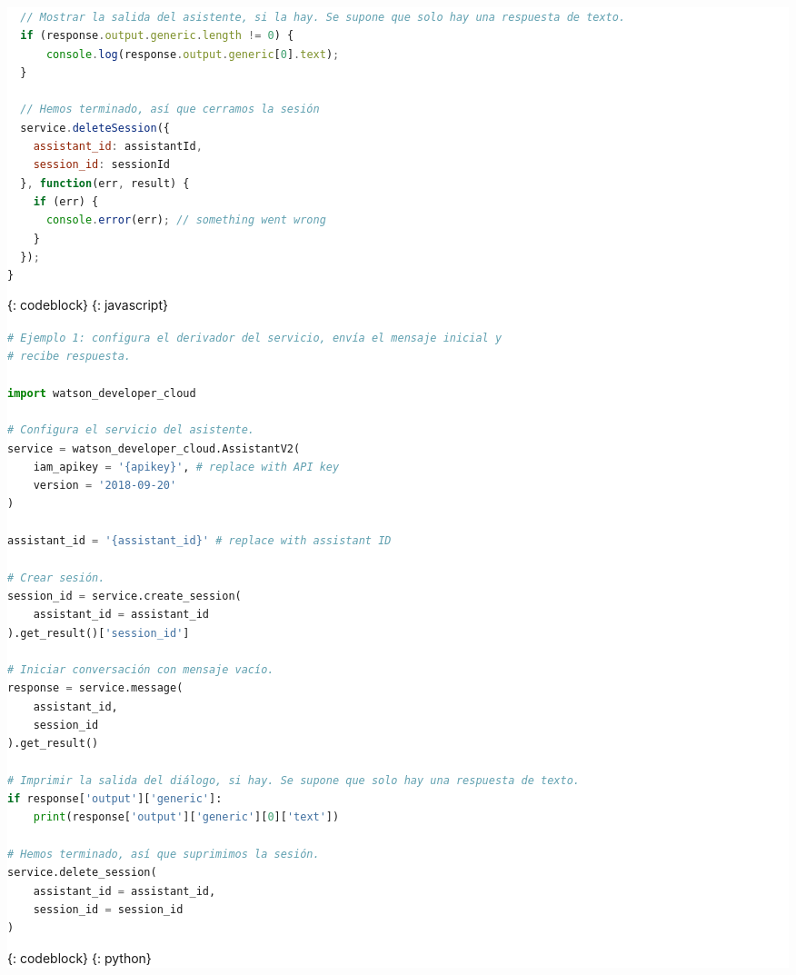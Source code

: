 ```javascript
  // Mostrar la salida del asistente, si la hay. Se supone que solo hay una respuesta de texto.
  if (response.output.generic.length != 0) {
      console.log(response.output.generic[0].text);
  }

  // Hemos terminado, así que cerramos la sesión
  service.deleteSession({
    assistant_id: assistantId,
    session_id: sessionId
  }, function(err, result) {
    if (err) {
      console.error(err); // something went wrong
    }
  });
}
```
{: codeblock}
{: javascript}

```python
# Ejemplo 1: configura el derivador del servicio, envía el mensaje inicial y
# recibe respuesta.

import watson_developer_cloud

# Configura el servicio del asistente.
service = watson_developer_cloud.AssistantV2(
    iam_apikey = '{apikey}', # replace with API key
    version = '2018-09-20'
)

assistant_id = '{assistant_id}' # replace with assistant ID

# Crear sesión.
session_id = service.create_session(
    assistant_id = assistant_id
).get_result()['session_id']

# Iniciar conversación con mensaje vacío.
response = service.message(
    assistant_id,
    session_id
).get_result()

# Imprimir la salida del diálogo, si hay. Se supone que solo hay una respuesta de texto.
if response['output']['generic']:
    print(response['output']['generic'][0]['text'])

# Hemos terminado, así que suprimimos la sesión.
service.delete_session(
    assistant_id = assistant_id,
    session_id = session_id
)
```
{: codeblock}
{: python}
